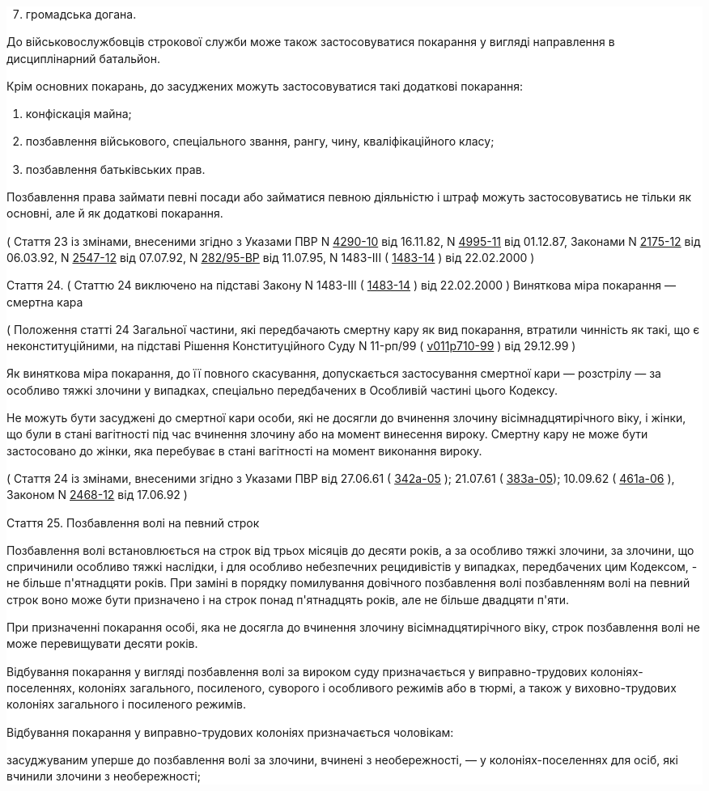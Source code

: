7) громадська догана.

До військовослужбовців строкової служби може також застосовуватися покарання у вигляді направлення в дисциплінарний батальйон.

Крім основних покарань, до засуджених можуть застосовуватися такі додаткові покарання:

1) конфіскація майна;

2) позбавлення військового, спеціального звання, рангу, чину, кваліфікаційного класу;

3) позбавлення батьківських прав.

Позбавлення права займати певні посади або займатися певною діяльністю і штраф можуть застосовуватись не тільки як основні, але й як додаткові покарання.

( Стаття 23 із змінами, внесеними згідно з Указами ПВР N [4290-10](/go/4290-10) від 16.11.82, N [4995-11](/go/4995-11) від 01.12.87, Законами N [2175-12](/go/2175-12) від 06.03.92, N [2547-12](/go/2547-12) від 07.07.92, N [282/95-ВР](/go/282/95-%D0%B2%D1%80) від 11.07.95, N 1483-III ( [1483-14](/go/1483-14) ) від 22.02.2000 )

Стаття 24. ( Статтю 24 виключено на підставі Закону N 1483-III ( [1483-14](/go/1483-14) ) від 22.02.2000 ) Виняткова міра покарання — смертна кара

( Положення статті 24 Загальної частини, які передбачають смертну кару як вид покарання, втратили чинність як такі, що є неконституційними, на підставі Рішення Конституційного Суду N 11-рп/99 ( [v011p710-99](/go/v011p710-99) ) від 29.12.99 )

Як виняткова міра покарання, до її повного скасування, допускається застосування смертної кари — розстрілу — за особливо тяжкі злочини у випадках, спеціально передбачених в Особливій частині цього Кодексу.

Не можуть бути засуджені до смертної кари особи, які не досягли до вчинення злочину вісімнадцятирічного віку, і жінки, що були в стані вагітності під час вчинення злочину або на момент винесення вироку. Смертну кару не може бути застосовано до жінки, яка перебуває в стані вагітності на момент виконання вироку.

( Стаття 24 із змінами, внесеними згідно з Указами ПВР від 27.06.61 ( [342а-05](/go/342%D0%B0-05) ); 21.07.61 ( [383а-05](/go/383%D0%B0-05)); 10.09.62 ( [461а-06](/go/461%D0%B0-06) ), Законом N [2468-12](/go/2468-12) від 17.06.92 )

Стаття 25. Позбавлення волі на певний строк

Позбавлення волі встановлюється на строк від трьох місяців до десяти років, а за особливо тяжкі злочини, за злочини, що спричинили особливо тяжкі наслідки, і для особливо небезпечних рецидивістів у випадках, передбачених цим Кодексом, - не більше п'ятнадцяти років. При заміні в порядку помилування довічного позбавлення волі позбавленням волі на певний строк воно може бути призначено і на строк понад п'ятнадцять років, але не більше двадцяти п'яти.

При призначенні покарання особі, яка не досягла до вчинення злочину вісімнадцятирічного віку, строк позбавлення волі не може перевищувати десяти років.

Відбування покарання у вигляді позбавлення волі за вироком суду призначається у виправно-трудових колоніях-поселеннях, колоніях загального, посиленого, суворого і особливого режимів або в тюрмі, а також у виховно-трудових колоніях загального і посиленого режимів.

Відбування покарання у виправно-трудових колоніях призначається чоловікам:

засуджуваним уперше до позбавлення волі за злочини, вчинені з необережності, — у колоніях-поселеннях для осіб, які вчинили злочини з необережності;

